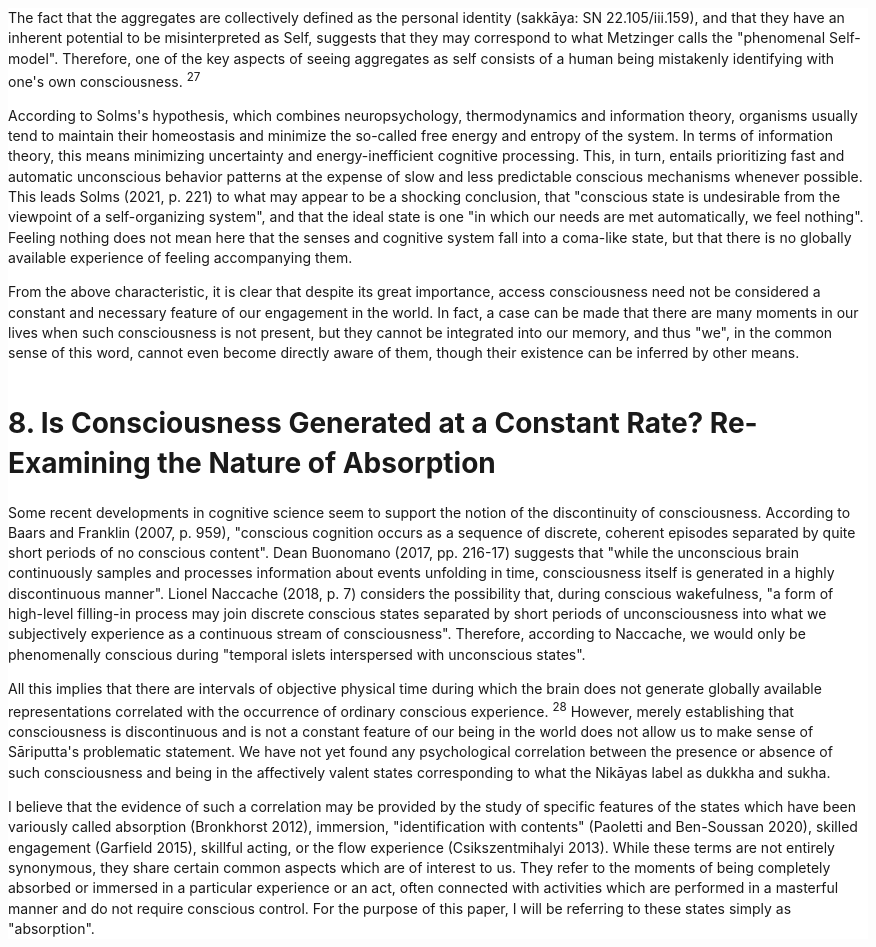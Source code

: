 The fact that the aggregates are collectively defined as the personal identity (sakkāya: SN 22.105/iii.159), and that they have an inherent potential to be misinterpreted as Self, suggests that they may correspond to what Metzinger calls the "phenomenal Self-model". Therefore, one of the key aspects of seeing aggregates as self consists of a human being mistakenly identifying with one's own consciousness. ${ }^{27}$

According to Solms's hypothesis, which combines neuropsychology, thermodynamics and information theory, organisms usually tend to maintain their homeostasis and minimize the so-called free energy and entropy of the system. In terms of information theory, this means minimizing uncertainty and energy-inefficient cognitive processing. This, in turn, entails prioritizing fast and automatic unconscious behavior patterns at the expense of slow and less predictable conscious mechanisms whenever possible. This leads Solms (2021, p. 221) to what may appear to be a shocking conclusion, that "conscious state is undesirable from the viewpoint of a self-organizing system", and that the ideal state is one "in which our needs are met automatically, we feel nothing". Feeling nothing does not mean here that the senses and cognitive system fall into a coma-like state, but that there is no globally available experience of feeling accompanying them.

From the above characteristic, it is clear that despite its great importance, access consciousness need not be considered a constant and necessary feature of our engagement in the world. In fact, a case can be made that there are many moments in our lives when such consciousness is not present, but they cannot be integrated into our memory, and thus "we", in the common sense of this word, cannot even become directly aware of them, though their existence can be inferred by other means.

# 8. Is Consciousness Generated at a Constant Rate? Re-Examining the Nature of Absorption 

Some recent developments in cognitive science seem to support the notion of the discontinuity of consciousness. According to Baars and Franklin (2007, p. 959), "conscious cognition occurs as a sequence of discrete, coherent episodes separated by quite short periods of no conscious content". Dean Buonomano (2017, pp. 216-17) suggests that "while the unconscious brain continuously samples and processes information about events unfolding in time, consciousness itself is generated in a highly discontinuous manner". Lionel Naccache (2018, p. 7) considers the possibility that, during conscious wakefulness, "a form of high-level filling-in process may join discrete conscious states separated by short periods of unconsciousness into what we subjectively experience as a continuous stream of consciousness". Therefore, according to Naccache, we would only be phenomenally conscious during "temporal islets interspersed with unconscious states".

All this implies that there are intervals of objective physical time during which the brain does not generate globally available representations correlated with the occurrence
of ordinary conscious experience. ${ }^{28}$ However, merely establishing that consciousness is discontinuous and is not a constant feature of our being in the world does not allow us to make sense of Sāriputta's problematic statement. We have not yet found any psychological correlation between the presence or absence of such consciousness and being in the affectively valent states corresponding to what the Nikāyas label as dukkha and sukha.

I believe that the evidence of such a correlation may be provided by the study of specific features of the states which have been variously called absorption (Bronkhorst 2012), immersion, "identification with contents" (Paoletti and Ben-Soussan 2020), skilled engagement (Garfield 2015), skillful acting, or the flow experience (Csikszentmihalyi 2013). While these terms are not entirely synonymous, they share certain common aspects which are of interest to us. They refer to the moments of being completely absorbed or immersed in a particular experience or an act, often connected with activities which are performed in a masterful manner and do not require conscious control. For the purpose of this paper, I will be referring to these states simply as "absorption".
